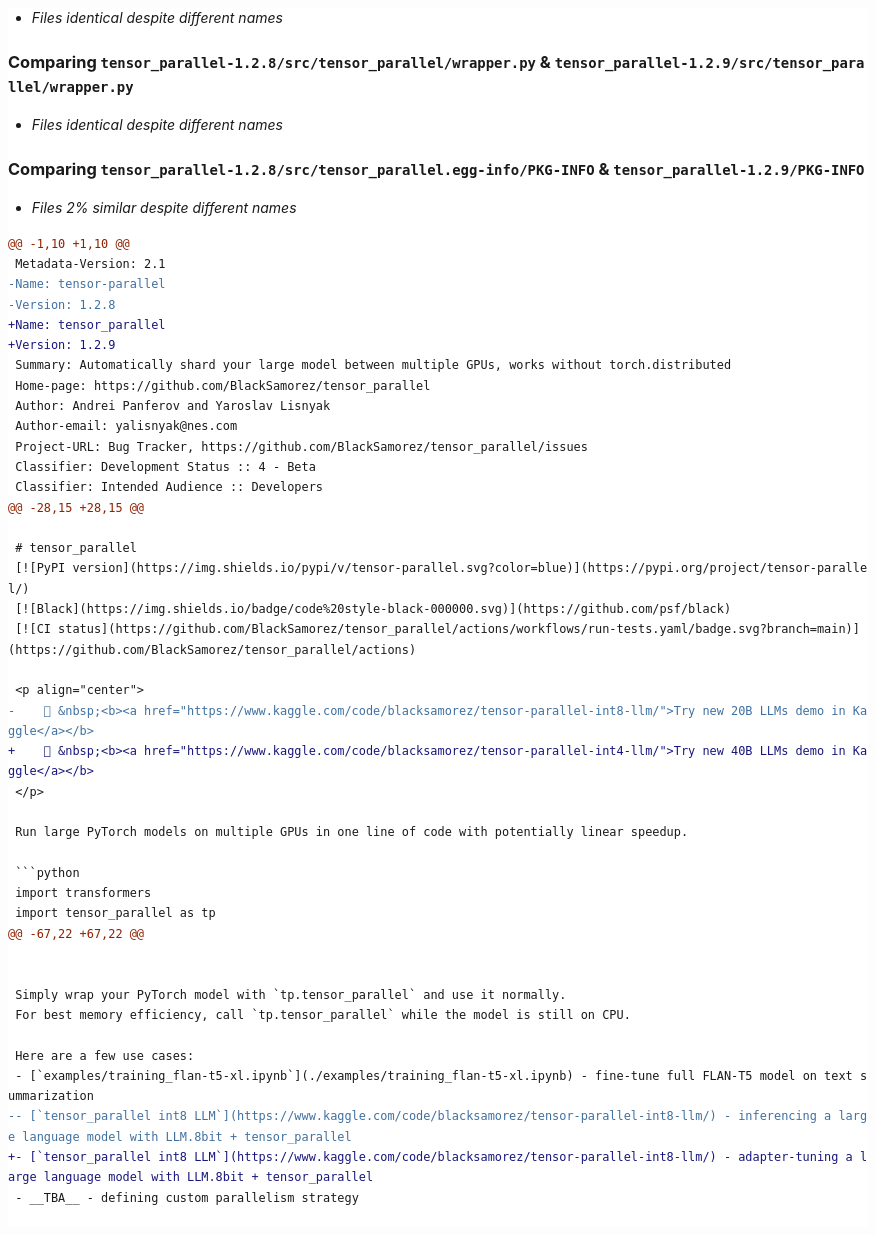  * *Files identical despite different names*

### Comparing `tensor_parallel-1.2.8/src/tensor_parallel/wrapper.py` & `tensor_parallel-1.2.9/src/tensor_parallel/wrapper.py`

 * *Files identical despite different names*

### Comparing `tensor_parallel-1.2.8/src/tensor_parallel.egg-info/PKG-INFO` & `tensor_parallel-1.2.9/PKG-INFO`

 * *Files 2% similar despite different names*

```diff
@@ -1,10 +1,10 @@
 Metadata-Version: 2.1
-Name: tensor-parallel
-Version: 1.2.8
+Name: tensor_parallel
+Version: 1.2.9
 Summary: Automatically shard your large model between multiple GPUs, works without torch.distributed
 Home-page: https://github.com/BlackSamorez/tensor_parallel
 Author: Andrei Panferov and Yaroslav Lisnyak
 Author-email: yalisnyak@nes.com
 Project-URL: Bug Tracker, https://github.com/BlackSamorez/tensor_parallel/issues
 Classifier: Development Status :: 4 - Beta
 Classifier: Intended Audience :: Developers
@@ -28,15 +28,15 @@
 
 # tensor_parallel
 [![PyPI version](https://img.shields.io/pypi/v/tensor-parallel.svg?color=blue)](https://pypi.org/project/tensor-parallel/)
 [![Black](https://img.shields.io/badge/code%20style-black-000000.svg)](https://github.com/psf/black)
 [![CI status](https://github.com/BlackSamorez/tensor_parallel/actions/workflows/run-tests.yaml/badge.svg?branch=main)](https://github.com/BlackSamorez/tensor_parallel/actions)
 
 <p align="center">
-    🚀 &nbsp;<b><a href="https://www.kaggle.com/code/blacksamorez/tensor-parallel-int8-llm/">Try new 20B LLMs demo in Kaggle</a></b>
+    🚀 &nbsp;<b><a href="https://www.kaggle.com/code/blacksamorez/tensor-parallel-int4-llm/">Try new 40B LLMs demo in Kaggle</a></b>
 </p>
 
 Run large PyTorch models on multiple GPUs in one line of code with potentially linear speedup.
 
 ```python
 import transformers
 import tensor_parallel as tp
@@ -67,22 +67,22 @@
 
 
 Simply wrap your PyTorch model with `tp.tensor_parallel` and use it normally.
 For best memory efficiency, call `tp.tensor_parallel` while the model is still on CPU.  
 
 Here are a few use cases:
 - [`examples/training_flan-t5-xl.ipynb`](./examples/training_flan-t5-xl.ipynb) - fine-tune full FLAN-T5 model on text summarization
-- [`tensor_parallel int8 LLM`](https://www.kaggle.com/code/blacksamorez/tensor-parallel-int8-llm/) - inferencing a large language model with LLM.8bit + tensor_parallel
+- [`tensor_parallel int8 LLM`](https://www.kaggle.com/code/blacksamorez/tensor-parallel-int8-llm/) - adapter-tuning a large language model with LLM.8bit + tensor_parallel
 - __TBA__ - defining custom parallelism strategy
 
```